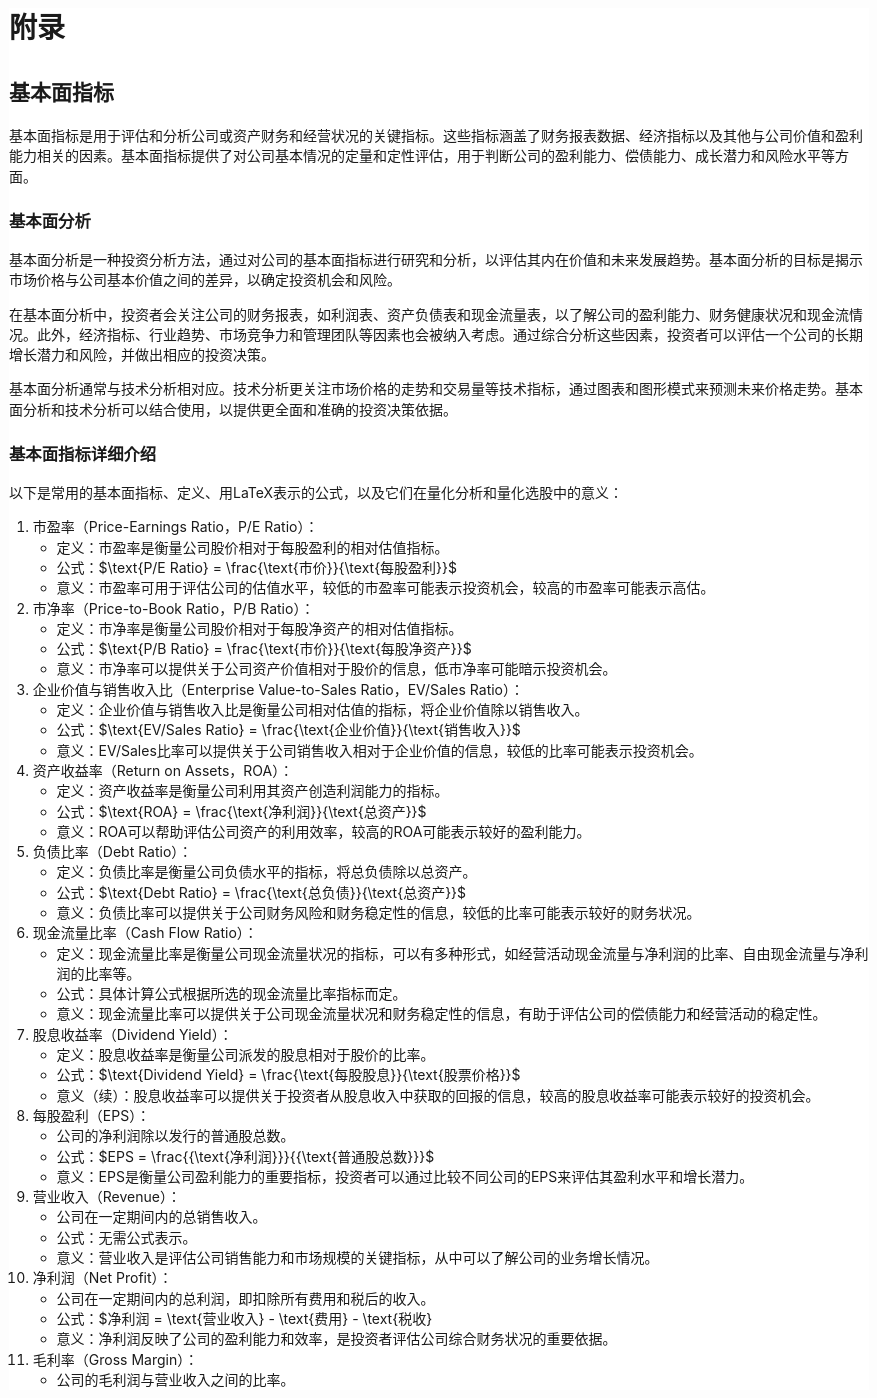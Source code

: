

# 附录

## 基本面指标

基本面指标是用于评估和分析公司或资产财务和经营状况的关键指标。这些指标涵盖了财务报表数据、经济指标以及其他与公司价值和盈利能力相关的因素。基本面指标提供了对公司基本情况的定量和定性评估，用于判断公司的盈利能力、偿债能力、成长潜力和风险水平等方面。

### 基本面分析

基本面分析是一种投资分析方法，通过对公司的基本面指标进行研究和分析，以评估其内在价值和未来发展趋势。基本面分析的目标是揭示市场价格与公司基本价值之间的差异，以确定投资机会和风险。

在基本面分析中，投资者会关注公司的财务报表，如利润表、资产负债表和现金流量表，以了解公司的盈利能力、财务健康状况和现金流情况。此外，经济指标、行业趋势、市场竞争力和管理团队等因素也会被纳入考虑。通过综合分析这些因素，投资者可以评估一个公司的长期增长潜力和风险，并做出相应的投资决策。

基本面分析通常与技术分析相对应。技术分析更关注市场价格的走势和交易量等技术指标，通过图表和图形模式来预测未来价格走势。基本面分析和技术分析可以结合使用，以提供更全面和准确的投资决策依据。

### 基本面指标详细介绍

以下是常用的基本面指标、定义、用LaTeX表示的公式，以及它们在量化分析和量化选股中的意义：

1. 市盈率（Price-Earnings Ratio，P/E Ratio）：
   - 定义：市盈率是衡量公司股价相对于每股盈利的相对估值指标。
   - 公式：$\text{P/E Ratio} = \frac{\text{市价}}{\text{每股盈利}}$
   - 意义：市盈率可用于评估公司的估值水平，较低的市盈率可能表示投资机会，较高的市盈率可能表示高估。
2. 市净率（Price-to-Book Ratio，P/B Ratio）：
   - 定义：市净率是衡量公司股价相对于每股净资产的相对估值指标。
   - 公式：$\text{P/B Ratio} = \frac{\text{市价}}{\text{每股净资产}}$
   - 意义：市净率可以提供关于公司资产价值相对于股价的信息，低市净率可能暗示投资机会。
3. 企业价值与销售收入比（Enterprise Value-to-Sales Ratio，EV/Sales Ratio）：
   - 定义：企业价值与销售收入比是衡量公司相对估值的指标，将企业价值除以销售收入。
   - 公式：$\text{EV/Sales Ratio} = \frac{\text{企业价值}}{\text{销售收入}}$
   - 意义：EV/Sales比率可以提供关于公司销售收入相对于企业价值的信息，较低的比率可能表示投资机会。
4. 资产收益率（Return on Assets，ROA）：
   - 定义：资产收益率是衡量公司利用其资产创造利润能力的指标。
   - 公式：$\text{ROA} = \frac{\text{净利润}}{\text{总资产}}$
   - 意义：ROA可以帮助评估公司资产的利用效率，较高的ROA可能表示较好的盈利能力。
5. 负债比率（Debt Ratio）：
   - 定义：负债比率是衡量公司负债水平的指标，将总负债除以总资产。
   - 公式：$\text{Debt Ratio} = \frac{\text{总负债}}{\text{总资产}}$
   - 意义：负债比率可以提供关于公司财务风险和财务稳定性的信息，较低的比率可能表示较好的财务状况。
6. 现金流量比率（Cash Flow Ratio）：
   - 定义：现金流量比率是衡量公司现金流量状况的指标，可以有多种形式，如经营活动现金流量与净利润的比率、自由现金流量与净利润的比率等。
   - 公式：具体计算公式根据所选的现金流量比率指标而定。
   - 意义：现金流量比率可以提供关于公司现金流量状况和财务稳定性的信息，有助于评估公司的偿债能力和经营活动的稳定性。
7. 股息收益率（Dividend Yield）：
   - 定义：股息收益率是衡量公司派发的股息相对于股价的比率。
   - 公式：$\text{Dividend Yield} = \frac{\text{每股股息}}{\text{股票价格}}$
   - 意义（续）：股息收益率可以提供关于投资者从股息收入中获取的回报的信息，较高的股息收益率可能表示较好的投资机会。
8. 每股盈利（EPS）：
   - 公司的净利润除以发行的普通股总数。
   - 公式：$EPS = \frac{{\text{净利润}}}{{\text{普通股总数}}}$
   -  意义：EPS是衡量公司盈利能力的重要指标，投资者可以通过比较不同公司的EPS来评估其盈利水平和增长潜力。
9. 营业收入（Revenue）：
   - 公司在一定期间内的总销售收入。
   - 公式：无需公式表示。
   - 意义：营业收入是评估公司销售能力和市场规模的关键指标，从中可以了解公司的业务增长情况。
10. 净利润（Net Profit）：
    - 公司在一定期间内的总利润，即扣除所有费用和税后的收入。
    - 公式：$净利润 = \text{营业收入} - \text{费用} - \text{税收}
    - 意义：净利润反映了公司的盈利能力和效率，是投资者评估公司综合财务状况的重要依据。
11. 毛利率（Gross Margin）：
    - 公司的毛利润与营业收入之间的比率。
